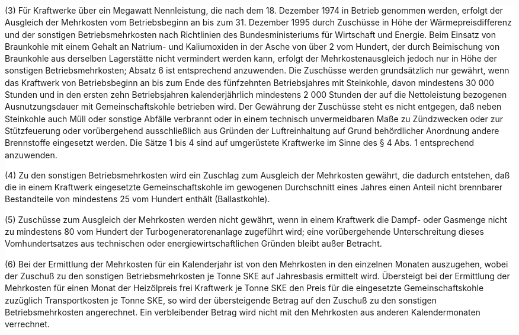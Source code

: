 </div>

<div class="jurAbsatz">

(3) Für Kraftwerke über ein Megawatt Nennleistung, die nach dem 18.
Dezember 1974 in Betrieb genommen werden, erfolgt der Ausgleich der
Mehrkosten vom Betriebsbeginn an bis zum 31. Dezember 1995 durch
Zuschüsse in Höhe der Wärmepreisdifferenz und der sonstigen
Betriebsmehrkosten nach Richtlinien des Bundesministeriums für
Wirtschaft und Energie. Beim Einsatz von Braunkohle mit einem Gehalt an
Natrium- und Kaliumoxiden in der Asche von über 2 vom Hundert, der durch
Beimischung von Braunkohle aus derselben Lagerstätte nicht vermindert
werden kann, erfolgt der Mehrkostenausgleich jedoch nur in Höhe der
sonstigen Betriebsmehrkosten; Absatz 6 ist entsprechend anzuwenden. Die
Zuschüsse werden grundsätzlich nur gewährt, wenn das Kraftwerk von
Betriebsbeginn an bis zum Ende des fünfzehnten Betriebsjahres mit
Steinkohle, davon mindestens 30 000 Stunden und in den ersten zehn
Betriebsjahren kalenderjährlich mindestens 2 000 Stunden der auf die
Nettoleistung bezogenen Ausnutzungsdauer mit Gemeinschaftskohle
betrieben wird. Der Gewährung der Zuschüsse steht es nicht entgegen, daß
neben Steinkohle auch Müll oder sonstige Abfälle verbrannt oder in einem
technisch unvermeidbaren Maße zu Zündzwecken oder zur Stützfeuerung oder
vorübergehend ausschließlich aus Gründen der Luftreinhaltung auf Grund
behördlicher Anordnung andere Brennstoffe eingesetzt werden. Die Sätze 1
bis 4 sind auf umgerüstete Kraftwerke im Sinne des § 4 Abs. 1
entsprechend anzuwenden.

</div>

<div class="jurAbsatz">

(4) Zu den sonstigen Betriebsmehrkosten wird ein Zuschlag zum Ausgleich
der Mehrkosten gewährt, die dadurch entstehen, daß die in einem
Kraftwerk eingesetzte Gemeinschaftskohle im gewogenen Durchschnitt eines
Jahres einen Anteil nicht brennbarer Bestandteile von mindestens 25 vom
Hundert enthält (Ballastkohle).

</div>

<div class="jurAbsatz">

(5) Zuschüsse zum Ausgleich der Mehrkosten werden nicht gewährt, wenn in
einem Kraftwerk die Dampf- oder Gasmenge nicht zu mindestens 80 vom
Hundert der Turbogeneratorenanlage zugeführt wird; eine vorübergehende
Unterschreitung dieses Vomhundertsatzes aus technischen oder
energiewirtschaftlichen Gründen bleibt außer Betracht.

</div>

<div class="jurAbsatz">

(6) Bei der Ermittlung der Mehrkosten für ein Kalenderjahr ist von den
Mehrkosten in den einzelnen Monaten auszugehen, wobei der Zuschuß zu den
sonstigen Betriebsmehrkosten je Tonne SKE auf Jahresbasis ermittelt
wird. Übersteigt bei der Ermittlung der Mehrkosten für einen Monat der
Heizölpreis frei Kraftwerk je Tonne SKE den Preis für die eingesetzte
Gemeinschaftskohle zuzüglich Transportkosten je Tonne SKE, so wird der
übersteigende Betrag auf den Zuschuß zu den sonstigen
Betriebsmehrkosten angerechnet. Ein verbleibender Betrag wird nicht mit
den Mehrkosten aus anderen Kalendermonaten verrechnet.
